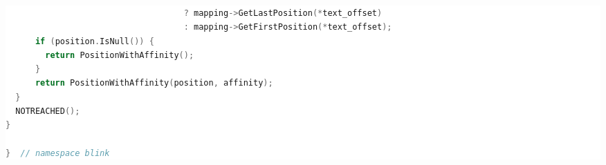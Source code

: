 ```cpp
                                    ? mapping->GetLastPosition(*text_offset)
                                    : mapping->GetFirstPosition(*text_offset);
      if (position.IsNull()) {
        return PositionWithAffinity();
      }
      return PositionWithAffinity(position, affinity);
  }
  NOTREACHED();
}

}  // namespace blink
```